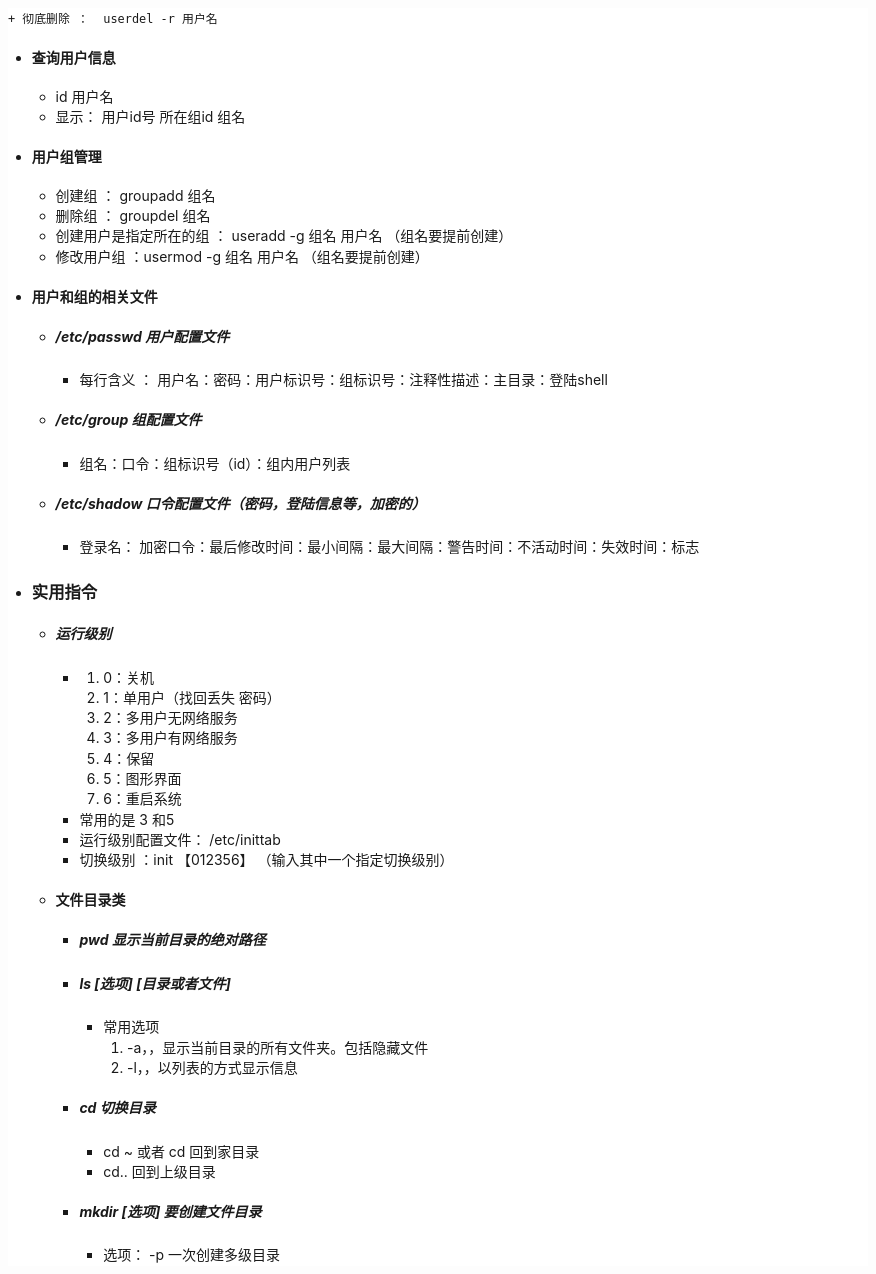 	+ 彻底删除 ：  userdel -r 用户名
	
+ #### 查询用户信息

     + id 用户名
     + 显示： 用户id号   所在组id   组名

+ #### 用户组管理

	+ 创建组  ：  groupadd 组名
	+ 删除组  ：  groupdel 组名
	+ 创建用户是指定所在的组  ：  useradd -g  组名   用户名  （组名要提前创建）
	+ 修改用户组  ：usermod -g  组名   用户名  （组名要提前创建）

+ #### 用户和组的相关文件

	+ ##### /etc/passwd       用户配置文件

		+ 每行含义 ： 用户名：密码：用户标识号：组标识号：注释性描述：主目录：登陆shell

	+ ##### /etc/group        组配置文件

		+ 组名：口令：组标识号（id）：组内用户列表

	+ ##### /etc/shadow        口令配置文件（密码，登陆信息等，加密的）

		+ 登录名： 加密口令：最后修改时间：最小间隔：最大间隔：警告时间：不活动时间：失效时间：标志
	
+ ### 实用指令

     + ##### 运行级别

          + 1.   0：关机
               2.   1：单用户（找回丢失 密码）
               3.   2：多用户无网络服务
               4.   3：多用户有网络服务
               5.   4：保留
               6.   5：图形界面
               7.   6：重启系统
          + 常用的是 3 和5 
          + 运行级别配置文件： /etc/inittab
          + 切换级别 ：init  【012356】   （输入其中一个指定切换级别）

     + #### 文件目录类

     	+ ##### pwd         显示当前目录的绝对路径

     	+ ##### ls  [选项]  [目录或者文件]

     		+ 常用选项 
     			1. -a，，显示当前目录的所有文件夹。包括隐藏文件
     			2. -l，，以列表的方式显示信息

     	+ ##### cd    切换目录

     		+ cd ~  或者 cd      回到家目录
     		+ cd..    回到上级目录

     	+ ##### mkdir  [选项]  要创建文件目录

     		+ 选项：    -p    一次创建多级目录
